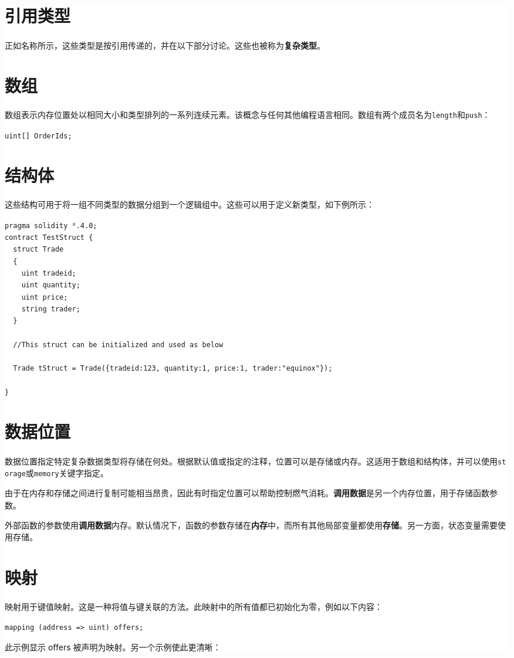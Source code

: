 # 引用类型

正如名称所示，这些类型是按引用传递的，并在以下部分讨论。这些也被称为**复杂类型**。

# 数组

数组表示内存位置处以相同大小和类型排列的一系列连续元素。该概念与任何其他编程语言相同。数组有两个成员名为`length`和`push`：

```
uint[] OrderIds; 
```

# 结构体

这些结构可用于将一组不同类型的数据分组到一个逻辑组中。这些可以用于定义新类型，如下例所示：

```
pragma solidity ⁰.4.0; 
contract TestStruct { 
  struct Trade 
  { 
    uint tradeid; 
    uint quantity; 
    uint price;  
    string trader; 
  } 

  //This struct can be initialized and used as below 

  Trade tStruct = Trade({tradeid:123, quantity:1, price:1, trader:"equinox"}); 

} 
```

# 数据位置

数据位置指定特定复杂数据类型将存储在何处。根据默认值或指定的注释，位置可以是存储或内存。这适用于数组和结构体，并可以使用`storage`或`memory`关键字指定。

由于在内存和存储之间进行复制可能相当昂贵，因此有时指定位置可以帮助控制燃气消耗。**调用数据**是另一个内存位置，用于存储函数参数。

外部函数的参数使用**调用数据**内存。默认情况下，函数的参数存储在**内存**中，而所有其他局部变量都使用**存储**。另一方面，状态变量需要使用存储。

# 映射

映射用于键值映射。这是一种将值与键关联的方法。此映射中的所有值都已初始化为零，例如以下内容：

```
mapping (address => uint) offers; 
```

此示例显示 offers 被声明为映射。另一个示例使此更清晰：
